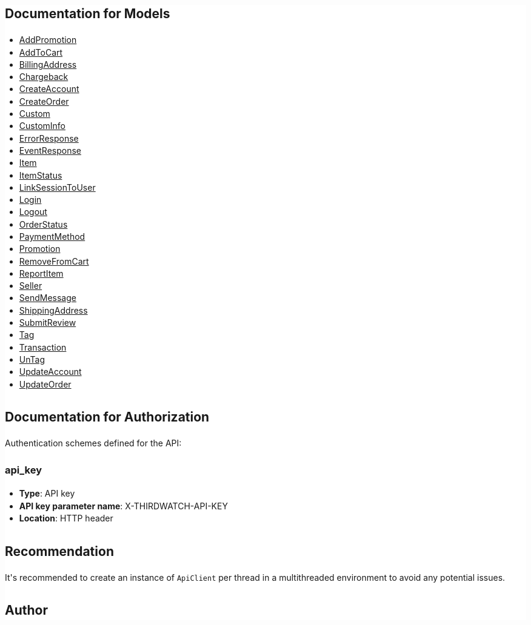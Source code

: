 
## Documentation for Models

 - [AddPromotion](docs/AddPromotion.md)
 - [AddToCart](docs/AddToCart.md)
 - [BillingAddress](docs/BillingAddress.md)
 - [Chargeback](docs/Chargeback.md)
 - [CreateAccount](docs/CreateAccount.md)
 - [CreateOrder](docs/CreateOrder.md)
 - [Custom](docs/Custom.md)
 - [CustomInfo](docs/CustomInfo.md)
 - [ErrorResponse](docs/ErrorResponse.md)
 - [EventResponse](docs/EventResponse.md)
 - [Item](docs/Item.md)
 - [ItemStatus](docs/ItemStatus.md)
 - [LinkSessionToUser](docs/LinkSessionToUser.md)
 - [Login](docs/Login.md)
 - [Logout](docs/Logout.md)
 - [OrderStatus](docs/OrderStatus.md)
 - [PaymentMethod](docs/PaymentMethod.md)
 - [Promotion](docs/Promotion.md)
 - [RemoveFromCart](docs/RemoveFromCart.md)
 - [ReportItem](docs/ReportItem.md)
 - [Seller](docs/Seller.md)
 - [SendMessage](docs/SendMessage.md)
 - [ShippingAddress](docs/ShippingAddress.md)
 - [SubmitReview](docs/SubmitReview.md)
 - [Tag](docs/Tag.md)
 - [Transaction](docs/Transaction.md)
 - [UnTag](docs/UnTag.md)
 - [UpdateAccount](docs/UpdateAccount.md)
 - [UpdateOrder](docs/UpdateOrder.md)


## Documentation for Authorization

Authentication schemes defined for the API:
### api_key

- **Type**: API key
- **API key parameter name**: X-THIRDWATCH-API-KEY
- **Location**: HTTP header


## Recommendation

It's recommended to create an instance of `ApiClient` per thread in a multithreaded environment to avoid any potential issues.

## Author



